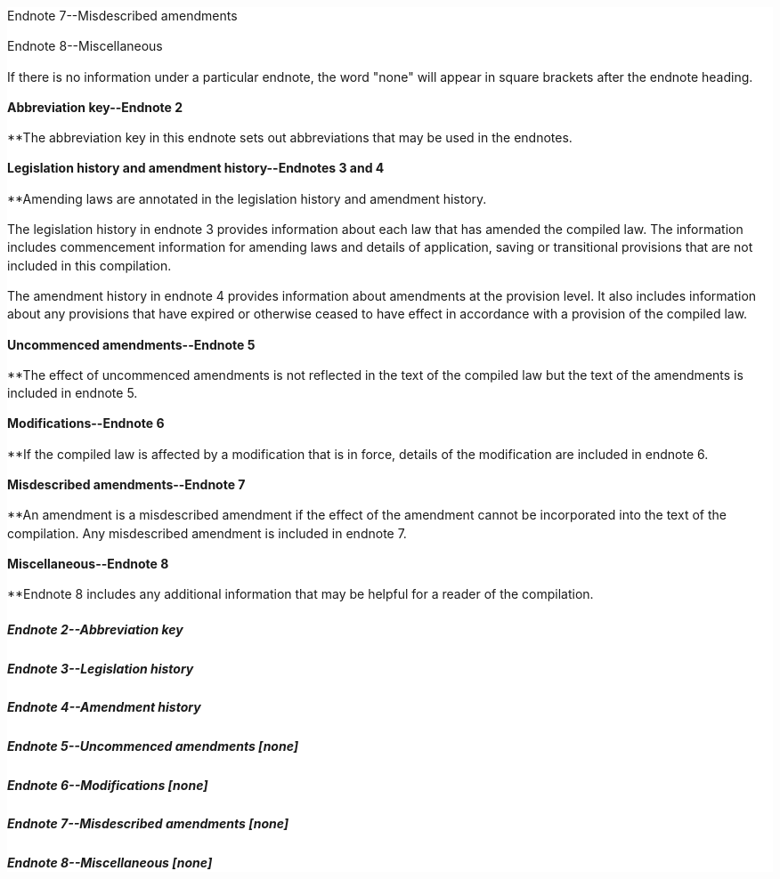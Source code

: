 Endnote 7--Misdescribed amendments

Endnote 8--Miscellaneous

If there is no information under a particular endnote, the word "none" will appear in square brackets after the endnote heading.

**Abbreviation key--Endnote 2**

**The abbreviation key in this endnote sets out abbreviations that may be used in the endnotes.

**Legislation history and amendment history--Endnotes 3 and 4**

**Amending laws are annotated in the legislation history and amendment history.

The legislation history in endnote 3 provides information about each law that has amended the compiled law. The information includes commencement information for amending laws and details of application, saving or transitional provisions that are not included in this compilation.

The amendment history in endnote 4 provides information about amendments at the provision level. It also includes information about any provisions that have expired or otherwise ceased to have effect in accordance with a provision of the compiled law.

**Uncommenced amendments--Endnote 5**

**The effect of uncommenced amendments is not reflected in the text of the compiled law but the text of the amendments is included in endnote 5.

**Modifications--Endnote 6**

**If the compiled law is affected by a modification that is in force, details of the modification are included in endnote 6.

**Misdescribed amendments--Endnote 7**

**An amendment is a misdescribed amendment if the effect of the amendment cannot be incorporated into the text of the compilation. Any misdescribed amendment is included in endnote 7.

**Miscellaneous--Endnote 8**

**Endnote 8 includes any additional information that may be helpful for a reader of the compilation.

##### Endnote 2--Abbreviation key

##### Endnote 3--Legislation history

##### Endnote 4--Amendment history

##### Endnote 5--Uncommenced amendments [none]

##### Endnote 6--Modifications [none]

##### Endnote 7--Misdescribed amendments [none]

##### Endnote 8--Miscellaneous [none]

